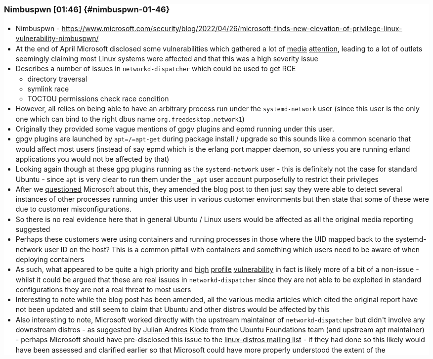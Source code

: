 ### Nimbuspwn [01:46] {#nimbuspwn-01-46}

-   Nimbuspwn -
    <https://www.microsoft.com/security/blog/2022/04/26/microsoft-finds-new-elevation-of-privilege-linux-vulnerability-nimbuspwn/>
-   At the end of April Microsoft disclosed some vulnerabilities which
    gathered a lot of [media](https://www.itnews.com.au/news/patch-now-against-linux-nimbuspwn-root-priv-esc-bugs-579295) [attention](https://www.bleepingcomputer.com/news/security/new-nimbuspwn-linux-vulnerability-gives-hackers-root-privileges/), leading to a lot of outlets seemingly
    claiming most Linux systems were affected and that this was a high
    severity issue
-   Describes a number of issues in `networkd-dispatcher` which could be used
    to get RCE
    -   directory traversal
    -   symlink race
    -   TOCTOU permissions check race condition
-   However, all relies on being able to have an arbitrary process run under
    the `systemd-network` user (since this user is the only one which can bind
    to the right dbus name `org.freedesktop.network1`)
-   Originally they provided some vague mentions of gpgv plugins and epmd
    running under this user.
-   gpgv plugins are launched by `apt=/=apt-get` during package install /
    upgrade so this sounds like a common scenario that would affect most
    users (instead of say epmd which is the erlang port mapper daemon, so
    unless you are running erland applications you would not be affected by
    that)
-   Looking again though at these gpg plugins running as the `systemd-network`
    user - this is definitely not the case for standard Ubuntu - since `apt` is
    very clear to run them under the `_apt` user account purposefully to
    restrict their privileges
-   After we [questioned](https://twitter.com/marcdeslaur/status/1521467237571383296) Microsoft about this, they amended the blog post to
    then just say they were able to detect several instances of other
    processes running under this user in various customer environments but
    then state that some of these were due to customer
    misconfigurations.
-   So there is no real evidence here that in general Ubuntu / Linux users
    would be affected as all the original media reporting suggested
-   Perhaps these customers were using containers and running processes in
    those where the UID mapped back to the systemd-network user ID on the
    host? This is a common pitfall with containers and something which users
    need to be aware of when deploying containers
-   As such, what appeared to be quite a high priority and [high](https://www.securityweek.com/microsoft-warns-nimbuspwn-security-flaws-haunting-linux) [profile](https://www.itnews.com.au/news/patch-now-against-linux-nimbuspwn-root-priv-esc-bugs-579295)
    [vulnerability](https://www.bleepingcomputer.com/news/security/new-nimbuspwn-linux-vulnerability-gives-hackers-root-privileges/) in fact is likely more of a bit of a non-issue - whilst it
    could be argued that these are real issues in `networkd-dispatcher` since
    they are not able to be exploited in standard configurations they are not
    a real threat to most users
-   Interesting to note while the blog post has been
    amended, all the various media articles which cited the original report
    have not been updated and still seem to claim that Ubuntu and other
    distros would be affected by this
-   Also interesting to note, Microsoft worked directly with the upstream
    maintainer of `networkd-dispatcher` but didn't involve any downstream
    distros - as suggested by [Julian Andres Klode](https://twitter.com/JulianKlode/status/1521525589529743360) from the Ubuntu Foundations
    team (and upstream apt maintainer) - perhaps Microsoft should have
    pre-disclosed this issue to the [linux-distros mailing list](https://oss-security.openwall.org/wiki/mailing-lists/distros) - if they had
    done so this likely would have been assessed and clarified earlier so
    that Microsoft could have more properly understood the extent of the